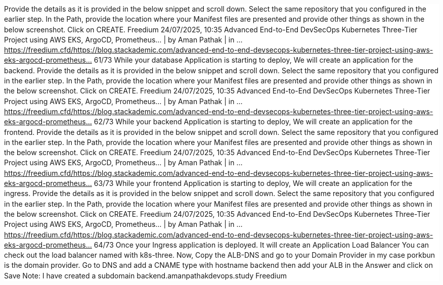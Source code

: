 Provide the details as it is provided in the below snippet and scroll
down.
Select the same repository that you configured in the earlier step.
In the Path, provide the location where your Manifest files are
presented and provide other things as shown in the below
screenshot.
Click on CREATE.
Freedium
24/07/2025, 10:35 Advanced End-to-End DevSecOps Kubernetes Three-Tier Project using AWS EKS, ArgoCD, Prometheus… | by Aman Pathak | in …
https://freedium.cfd/https://blog.stackademic.com/advanced-end-to-end-devsecops-kubernetes-three-tier-project-using-aws-eks-argocd-prometheus… 61/73
While your database Application is starting to deploy, We will create
an application for the backend.
Provide the details as it is provided in the below snippet and scroll
down.
Select the same repository that you configured in the earlier step.
In the Path, provide the location where your Manifest files are
presented and provide other things as shown in the below
screenshot.
Click on CREATE.
Freedium
24/07/2025, 10:35 Advanced End-to-End DevSecOps Kubernetes Three-Tier Project using AWS EKS, ArgoCD, Prometheus… | by Aman Pathak | in …
https://freedium.cfd/https://blog.stackademic.com/advanced-end-to-end-devsecops-kubernetes-three-tier-project-using-aws-eks-argocd-prometheus… 62/73
While your backend Application is starting to deploy, We will create
an application for the frontend.
Provide the details as it is provided in the below snippet and scroll
down.
Select the same repository that you configured in the earlier step.
In the Path, provide the location where your Manifest files are
presented and provide other things as shown in the below
screenshot.
Click on CREATE.
Freedium
24/07/2025, 10:35 Advanced End-to-End DevSecOps Kubernetes Three-Tier Project using AWS EKS, ArgoCD, Prometheus… | by Aman Pathak | in …
https://freedium.cfd/https://blog.stackademic.com/advanced-end-to-end-devsecops-kubernetes-three-tier-project-using-aws-eks-argocd-prometheus… 63/73
While your frontend Application is starting to deploy, We will create
an application for the ingress.
Provide the details as it is provided in the below snippet and scroll
down.
Select the same repository that you configured in the earlier step.
In the Path, provide the location where your Manifest files are
presented and provide other things as shown in the below
screenshot.
Click on CREATE.
Freedium
24/07/2025, 10:35 Advanced End-to-End DevSecOps Kubernetes Three-Tier Project using AWS EKS, ArgoCD, Prometheus… | by Aman Pathak | in …
https://freedium.cfd/https://blog.stackademic.com/advanced-end-to-end-devsecops-kubernetes-three-tier-project-using-aws-eks-argocd-prometheus… 64/73
Once your Ingress application is deployed. It will create an
Application Load Balancer
You can check out the load balancer named with k8s-three.
Now, Copy the ALB-DNS and go to your Domain Provider in my case
porkbun is the domain provider.
Go to DNS and add a CNAME type with hostname backend then add
your ALB in the Answer and click on Save
Note: I have created a subdomain backend.amanpathakdevops.study
Freedium